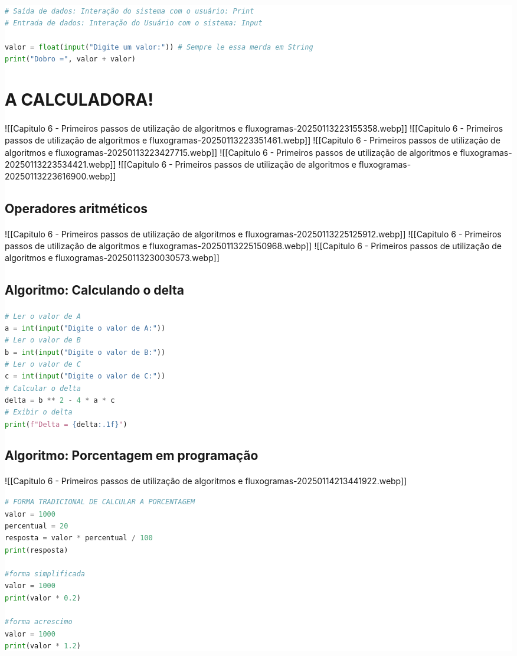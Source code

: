 ```python
# Saída de dados: Interação do sistema com o usuário: Print
# Entrada de dados: Interação do Usuário com o sistema: Input

valor = float(input("Digite um valor:")) # Sempre le essa merda em String
print("Dobro =", valor + valor)

```


# A CALCULADORA!

![[Capitulo 6 -  Primeiros passos de utilização de algoritmos e fluxogramas-20250113223155358.webp]]
![[Capitulo 6 -  Primeiros passos de utilização de algoritmos e fluxogramas-20250113223351461.webp]]
![[Capitulo 6 -  Primeiros passos de utilização de algoritmos e fluxogramas-20250113223427715.webp]]
![[Capitulo 6 -  Primeiros passos de utilização de algoritmos e fluxogramas-20250113223534421.webp]]
![[Capitulo 6 -  Primeiros passos de utilização de algoritmos e fluxogramas-20250113223616900.webp]]

## Operadores aritméticos

![[Capitulo 6 -  Primeiros passos de utilização de algoritmos e fluxogramas-20250113225125912.webp]]
![[Capitulo 6 -  Primeiros passos de utilização de algoritmos e fluxogramas-20250113225150968.webp]]
![[Capitulo 6 -  Primeiros passos de utilização de algoritmos e fluxogramas-20250113230030573.webp]]

## Algoritmo: Calculando o delta

```PYTHON
# Ler o valor de A
a = int(input("Digite o valor de A:"))
# Ler o valor de B
b = int(input("Digite o valor de B:"))
# Ler o valor de C
c = int(input("Digite o valor de C:"))
# Calcular o delta
delta = b ** 2 - 4 * a * c
# Exibir o delta
print(f"Delta = {delta:.1f}")
```

## Algoritmo: Porcentagem em programação

![[Capitulo 6 -  Primeiros passos de utilização de algoritmos e fluxogramas-20250114213441922.webp]]


```Python
# FORMA TRADICIONAL DE CALCULAR A PORCENTAGEM
valor = 1000
percentual = 20
resposta = valor * percentual / 100
print(resposta)

#forma simplificada
valor = 1000
print(valor * 0.2)

#forma acrescimo
valor = 1000
print(valor * 1.2)

```